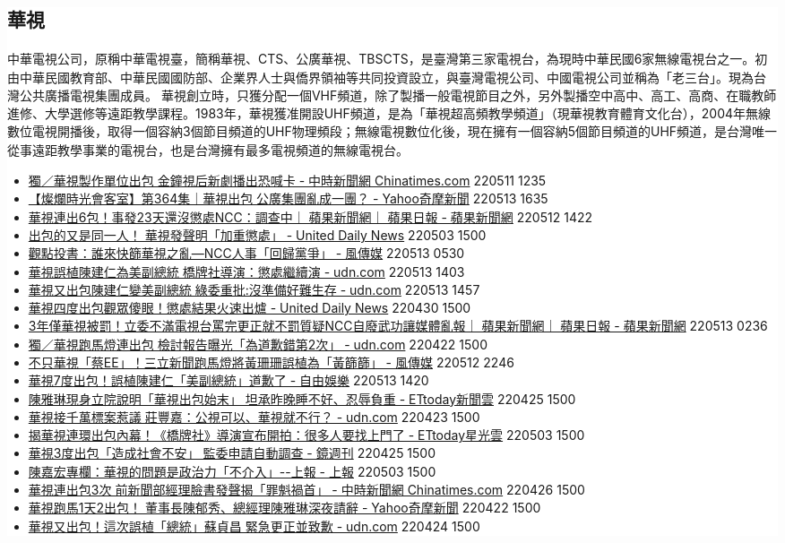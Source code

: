 ## 華視

中華電視公司，原稱中華電視臺，簡稱華視、CTS、公廣華視、TBSCTS，是臺灣第三家電視台，為現時中華民國6家無線電視台之一。初由中華民國教育部、中華民國國防部、企業界人士與僑界領袖等共同投資設立，與臺灣電視公司、中國電視公司並稱為「老三台」。現為台灣公共廣播電視集團成員。
華視創立時，只獲分配一個VHF頻道，除了製播一般電視節目之外，另外製播空中高中、高工、高商、在職教師進修、大學選修等遠距教學課程。1983年，華視獲准開設UHF頻道，是為「華視超高頻教學頻道」（現華視教育體育文化台），2004年無線數位電視開播後，取得一個容納3個節目頻道的UHF物理頻段；無線電視數位化後，現在擁有一個容納5個節目頻道的UHF頻道，是台灣唯一從事遠距教學事業的電視台，也是台灣擁有最多電視頻道的無線電視台。
- [獨／華視製作單位出包 金鐘視后新劇播出恐喊卡 - 中時新聞網 Chinatimes.com](https://www.chinatimes.com/realtimenews/20220511002632-260404 "獨／華視製作單位出包 金鐘視后新劇播出恐喊卡 - 中時新聞網 Chinatimes.com") 220511 1235
- [【燦爛時光會客室】第364集｜華視出包 公廣集團亂成一團？ - Yahoo奇摩新聞](https://tw.news.yahoo.com/%E7%87%A6%E7%88%9B%E6%99%82%E5%85%89%E6%9C%83%E5%AE%A2%E5%AE%A4-%E7%AC%AC364%E9%9B%86-%E8%8F%AF%E8%A6%96%E5%87%BA%E5%8C%85-%E5%85%AC%E5%BB%A3%E9%9B%86%E5%9C%98%E4%BA%82%E6%88%90-%E5%9C%98-083513969.html "【燦爛時光會客室】第364集｜華視出包 公廣集團亂成一團？ - Yahoo奇摩新聞") 220513 1635
- [華視連出6包！事發23天還沒懲處NCC：調查中｜ 蘋果新聞網｜ 蘋果日報 - 蘋果新聞網](https://tw.appledaily.com/life/20220512/QXJHRATHOFABNF45J2XG337DSY/ "華視連出6包！事發23天還沒懲處NCC：調查中｜ 蘋果新聞網｜ 蘋果日報 - 蘋果新聞網") 220512 1422
- [出包的又是同一人！ 華視發聲明「加重懲處」 - United Daily News](https://stars.udn.com/star/story/10091/6285075 "出包的又是同一人！ 華視發聲明「加重懲處」 - United Daily News") 220503 1500
- [觀點投書：誰來快篩華視之亂—NCC人事「回歸黨爭」 - 風傳媒](https://www.storm.mg/article/4330182 "觀點投書：誰來快篩華視之亂—NCC人事「回歸黨爭」 - 風傳媒") 220513 0530
- [華視誤植陳建仁為美副總統 橋牌社導演：懲處繼續演 - udn.com](https://udn.com/news/story/7314/6310689?from=udn-ch1_breaknews-1-cate1-news "華視誤植陳建仁為美副總統 橋牌社導演：懲處繼續演 - udn.com") 220513 1403
- [華視又出包陳建仁變美副總統 綠委重批:沒準備好難生存 - udn.com](https://udn.com/news/story/7314/6310898?from=udn-ch1_breaknews-1-0-news "華視又出包陳建仁變美副總統 綠委重批:沒準備好難生存 - udn.com") 220513 1457
- [華視四度出包觀眾傻眼！懲處結果火速出爐 - United Daily News](https://stars.udn.com/star/story/10091/6279136 "華視四度出包觀眾傻眼！懲處結果火速出爐 - United Daily News") 220430 1500
- [3年僅華視被罰！立委不滿電視台罵完更正就不罰質疑NCC自廢武功讓媒體亂報｜ 蘋果新聞網｜ 蘋果日報 - 蘋果新聞網](https://tw.appledaily.com/life/20220512/MFNBQX7MTFBOZC6TKOP2DUXKPY/ "3年僅華視被罰！立委不滿電視台罵完更正就不罰質疑NCC自廢武功讓媒體亂報｜ 蘋果新聞網｜ 蘋果日報 - 蘋果新聞網") 220513 0236
- [獨／華視跑馬燈連出包 檢討報告曝光「為道歉錯第2次」 - udn.com](https://udn.com/news/story/6656/6259498 "獨／華視跑馬燈連出包 檢討報告曝光「為道歉錯第2次」 - udn.com") 220422 1500
- [不只華視「蔡EE」！三立新聞跑馬燈將黃珊珊誤植為「黃篩篩」 - 風傳媒](https://www.storm.mg/article/4331035 "不只華視「蔡EE」！三立新聞跑馬燈將黃珊珊誤植為「黃篩篩」 - 風傳媒") 220512 2246
- [華視7度出包！誤植陳建仁「美副總統」道歉了 - 自由娛樂](https://ent.ltn.com.tw/news/breakingnews/3925538 "華視7度出包！誤植陳建仁「美副總統」道歉了 - 自由娛樂") 220513 1420
- [陳雅琳現身立院說明「華視出包始末」 坦承昨晚睡不好、忍辱負重 - ETtoday新聞雲](https://www.ettoday.net/news/20220425/2237166.htm "陳雅琳現身立院說明「華視出包始末」 坦承昨晚睡不好、忍辱負重 - ETtoday新聞雲") 220425 1500
- [華視接千萬標案惹議 莊豐嘉：公視可以、華視就不行？ - udn.com](https://udn.com/news/story/7314/6261988 "華視接千萬標案惹議 莊豐嘉：公視可以、華視就不行？ - udn.com") 220423 1500
- [揭華視連環出包內幕！《橋牌社》導演宣布開拍：很多人要找上門了 - ETtoday星光雲](https://star.ettoday.net/news/2242971 "揭華視連環出包內幕！《橋牌社》導演宣布開拍：很多人要找上門了 - ETtoday星光雲") 220503 1500
- [華視3度出包「造成社會不安」 監委申請自動調查 - 鏡週刊](https://www.mirrormedia.mg/story/20220425edi025/ "華視3度出包「造成社會不安」 監委申請自動調查 - 鏡週刊") 220425 1500
- [陳嘉宏專欄：華視的問題是政治力「不介入」--上報 - 上報](https://www.upmedia.mg/news_info.php?Type=2&SerialNo=143745 "陳嘉宏專欄：華視的問題是政治力「不介入」--上報 - 上報") 220503 1500
- [華視連出包3次 前新聞部經理臉書發聲揭「罪魁禍首」 - 中時新聞網 Chinatimes.com](https://www.chinatimes.com/realtimenews/20220426002422-260404 "華視連出包3次 前新聞部經理臉書發聲揭「罪魁禍首」 - 中時新聞網 Chinatimes.com") 220426 1500
- [華視跑馬1天2出包！ 董事長陳郁秀、總經理陳雅琳深夜請辭 - Yahoo奇摩新聞](https://tw.news.yahoo.com/%E8%8F%AF%E8%A6%96%E8%B7%91%E9%A6%AC1%E5%A4%A92%E5%87%BA%E5%8C%85-%E8%91%A3%E4%BA%8B%E9%95%B7%E9%99%B3%E9%83%81%E7%A7%80-%E7%B8%BD%E7%B6%93%E7%90%86%E9%99%B3%E9%9B%85%E7%90%B3%E6%B7%B1%E5%A4%9C%E8%AB%8B%E8%BE%AD-040437553.html "華視跑馬1天2出包！ 董事長陳郁秀、總經理陳雅琳深夜請辭 - Yahoo奇摩新聞") 220422 1500
- [華視又出包！這次誤植「總統」蘇貞昌 緊急更正並致歉 - udn.com](https://udn.com/news/story/6656/6263798 "華視又出包！這次誤植「總統」蘇貞昌 緊急更正並致歉 - udn.com") 220424 1500
